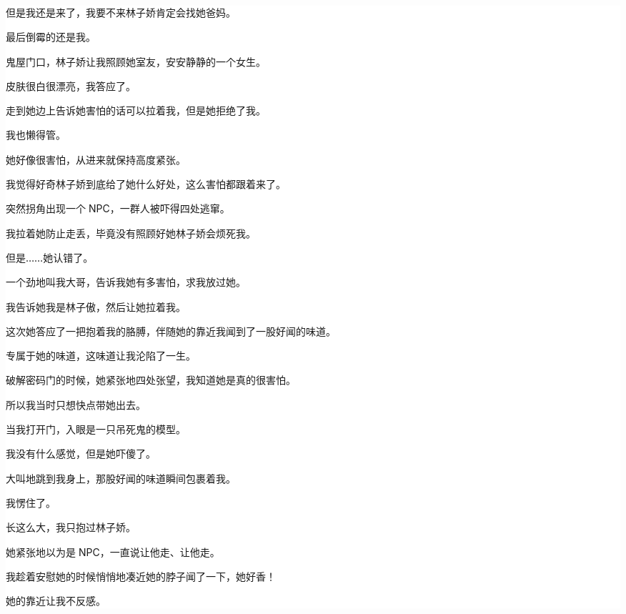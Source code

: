 但是我还是来了，我要不来林子娇肯定会找她爸妈。


最后倒霉的还是我。


鬼屋门口，林子娇让我照顾她室友，安安静静的一个女生。


皮肤很白很漂亮，我答应了。


走到她边上告诉她害怕的话可以拉着我，但是她拒绝了我。


我也懒得管。


她好像很害怕，从进来就保持高度紧张。


我觉得好奇林子娇到底给了她什么好处，这么害怕都跟着来了。


突然拐角出现一个 NPC，一群人被吓得四处逃窜。


我拉着她防止走丢，毕竟没有照顾好她林子娇会烦死我。


但是……她认错了。


一个劲地叫我大哥，告诉我她有多害怕，求我放过她。


我告诉她我是林子傲，然后让她拉着我。


这次她答应了一把抱着我的胳膊，伴随她的靠近我闻到了一股好闻的味道。


专属于她的味道，这味道让我沦陷了一生。


破解密码门的时候，她紧张地四处张望，我知道她是真的很害怕。


所以我当时只想快点带她出去。


当我打开门，入眼是一只吊死鬼的模型。


我没有什么感觉，但是她吓傻了。


大叫地跳到我身上，那股好闻的味道瞬间包裹着我。


我愣住了。


长这么大，我只抱过林子娇。


她紧张地以为是 NPC，一直说让他走、让他走。


我趁着安慰她的时候悄悄地凑近她的脖子闻了一下，她好香！


她的靠近让我不反感。
